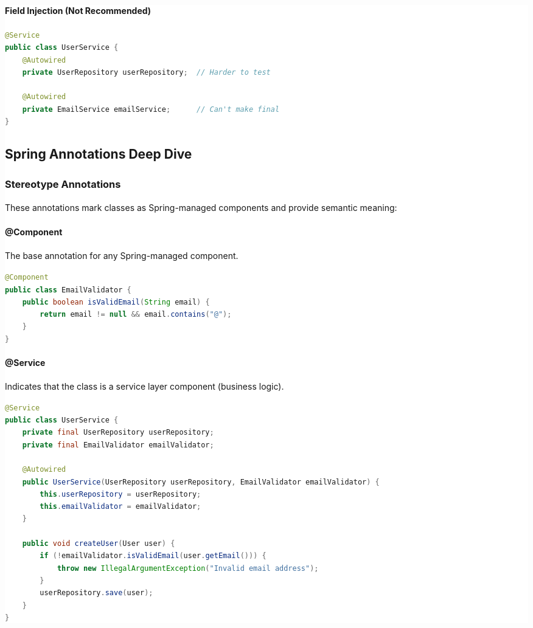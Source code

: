 #### Field Injection (Not Recommended)
```java
@Service
public class UserService {
    @Autowired
    private UserRepository userRepository;  // Harder to test
    
    @Autowired
    private EmailService emailService;      // Can't make final
}
```

## Spring Annotations Deep Dive

### Stereotype Annotations

These annotations mark classes as Spring-managed components and provide semantic meaning:

#### @Component
The base annotation for any Spring-managed component.

```java
@Component
public class EmailValidator {
    public boolean isValidEmail(String email) {
        return email != null && email.contains("@");
    }
}
```

#### @Service
Indicates that the class is a service layer component (business logic).

```java
@Service
public class UserService {
    private final UserRepository userRepository;
    private final EmailValidator emailValidator;
    
    @Autowired
    public UserService(UserRepository userRepository, EmailValidator emailValidator) {
        this.userRepository = userRepository;
        this.emailValidator = emailValidator;
    }
    
    public void createUser(User user) {
        if (!emailValidator.isValidEmail(user.getEmail())) {
            throw new IllegalArgumentException("Invalid email address");
        }
        userRepository.save(user);
    }
}
```
